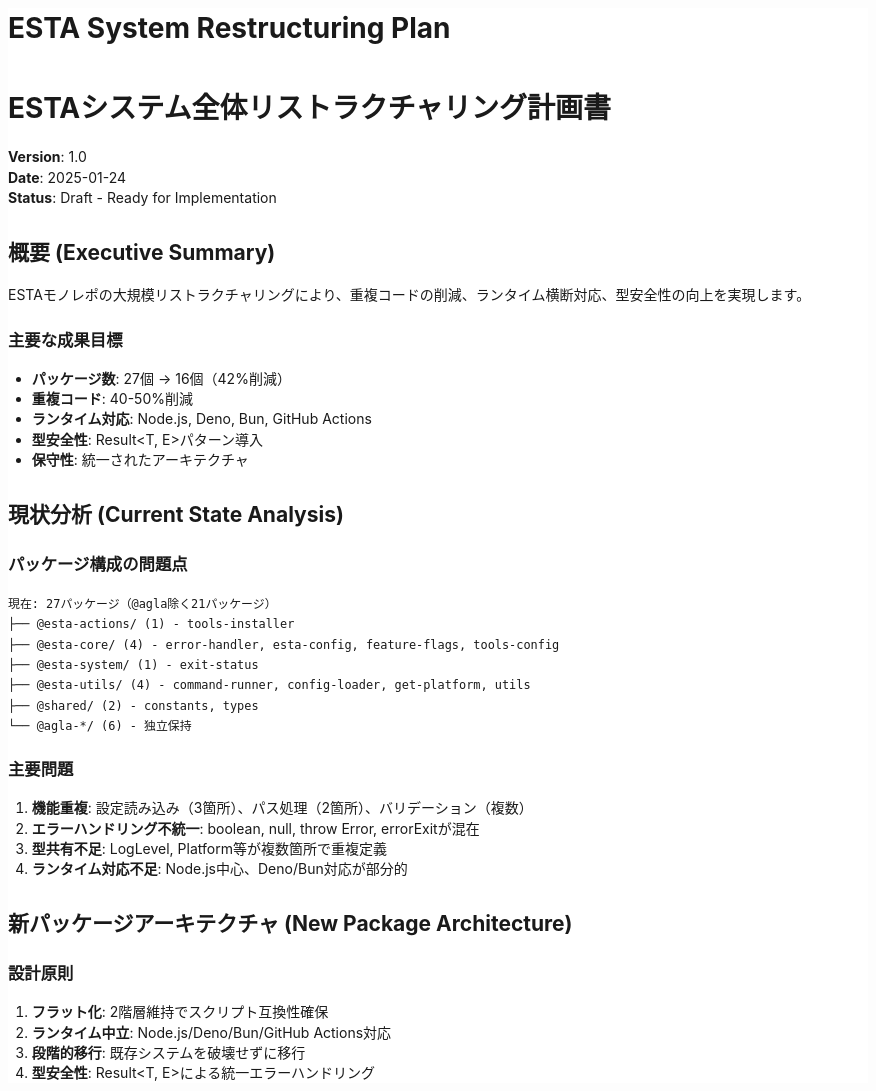 # ESTA System Restructuring Plan

# ESTAシステム全体リストラクチャリング計画書

**Version**: 1.0\
**Date**: 2025-01-24\
**Status**: Draft - Ready for Implementation

## 概要 (Executive Summary)

ESTAモノレポの大規模リストラクチャリングにより、重複コードの削減、ランタイム横断対応、型安全性の向上を実現します。

### 主要な成果目標

- **パッケージ数**: 27個 → 16個（42%削減）
- **重複コード**: 40-50%削減
- **ランタイム対応**: Node.js, Deno, Bun, GitHub Actions
- **型安全性**: Result<T, E>パターン導入
- **保守性**: 統一されたアーキテクチャ

## 現状分析 (Current State Analysis)

### パッケージ構成の問題点

```
現在: 27パッケージ（@agla除く21パッケージ）
├── @esta-actions/ (1) - tools-installer
├── @esta-core/ (4) - error-handler, esta-config, feature-flags, tools-config
├── @esta-system/ (1) - exit-status
├── @esta-utils/ (4) - command-runner, config-loader, get-platform, utils
├── @shared/ (2) - constants, types
└── @agla-*/ (6) - 独立保持
```

### 主要問題

1. **機能重複**: 設定読み込み（3箇所）、パス処理（2箇所）、バリデーション（複数）
2. **エラーハンドリング不統一**: boolean, null, throw Error, errorExitが混在
3. **型共有不足**: LogLevel, Platform等が複数箇所で重複定義
4. **ランタイム対応不足**: Node.js中心、Deno/Bun対応が部分的

## 新パッケージアーキテクチャ (New Package Architecture)

### 設計原則

1. **フラット化**: 2階層維持でスクリプト互換性確保
2. **ランタイム中立**: Node.js/Deno/Bun/GitHub Actions対応
3. **段階的移行**: 既存システムを破壊せずに移行
4. **型安全性**: Result<T, E>による統一エラーハンドリング
